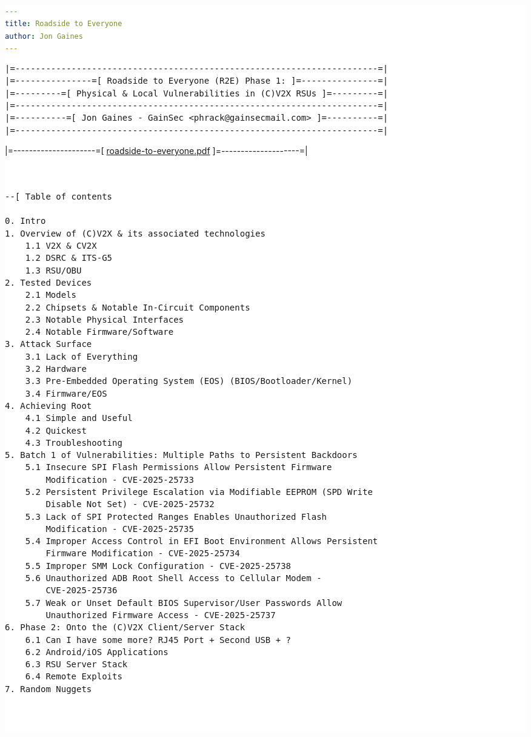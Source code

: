 ```yaml
---
title: Roadside to Everyone
author: Jon Gaines
---
```


<PRE>
|=-----------------------------------------------------------------------=|
|=---------------=[ Roadside to Everyone (R2E) Phase 1: ]=---------------=|
|=---------=[ Physical & Local Vulnerabilities in (C)V2X RSUs ]=---------=|
|=-----------------------------------------------------------------------=|
|=----------=[ Jon Gaines - GainSec &lt;phrack@gainsecmail.com> ]=----------=|
|=-----------------------------------------------------------------------=|
</PRE>
|=---------------------=\[ [roadside-to-everyone.pdf](/dl/72/roadside-to-everyone.pdf) \]=--------------------=|
<PRE>


--[ Table of contents

0. Intro
1. Overview of (C)V2X & its associated technologies 
    1.1 V2X & CV2X
    1.2 DSRC & ITS-G5
    1.3 RSU/OBU 
2. Tested Devices
    2.1 Models
    2.2 Chipsets & Notable In-Circuit Components
    2.3 Notable Physical Interfaces
    2.4 Notable Firmware/Software 
3. Attack Surface
    3.1 Lack of Everything
    3.2 Hardware
    3.3 Pre-Embedded Operating System (EOS) (BIOS/Bootloader/Kernel)
    3.4 Firmware/EOS
4. Achieving Root
    4.1 Simple and Useful
    4.2 Quickest
    4.3 Troubleshooting
5. Batch 1 of Vulnerabilities: Multiple Paths to Persistent Backdoors
    5.1 Insecure SPI Flash Permissions Allow Persistent Firmware 
        Modification - CVE-2025-25733
    5.2 Persistent Privilege Escalation via Modifiable EEPROM (SPD Write 
        Disable Not Set) - CVE-2025-25732
    5.3 Lack of SPI Protected Ranges Enables Unauthorized Flash 
        Modification - CVE-2025-25735
    5.4 Improper Access Control in EFI Boot Environment Allows Persistent
        Firmware Modification - CVE-2025-25734
    5.5 Improper SMM Lock Configuration - CVE-2025-25738
    5.6 Unauthorized ADB Root Shell Access to Cellular Modem - 
        CVE-2025-25736
    5.7 Weak or Unset Default BIOS Supervisor/User Passwords Allow 
        Unauthorized Firmware Access - CVE-2025-25737
6. Phase 2: Onto the (C)V2X Client/Server Stack
    6.1 Can I have some more? RJ45 Port + Second USB + ?
    6.2 Android/iOS Applications 
    6.3 RSU Server Stack
    6.4 Remote Exploits
7. Random Nuggets